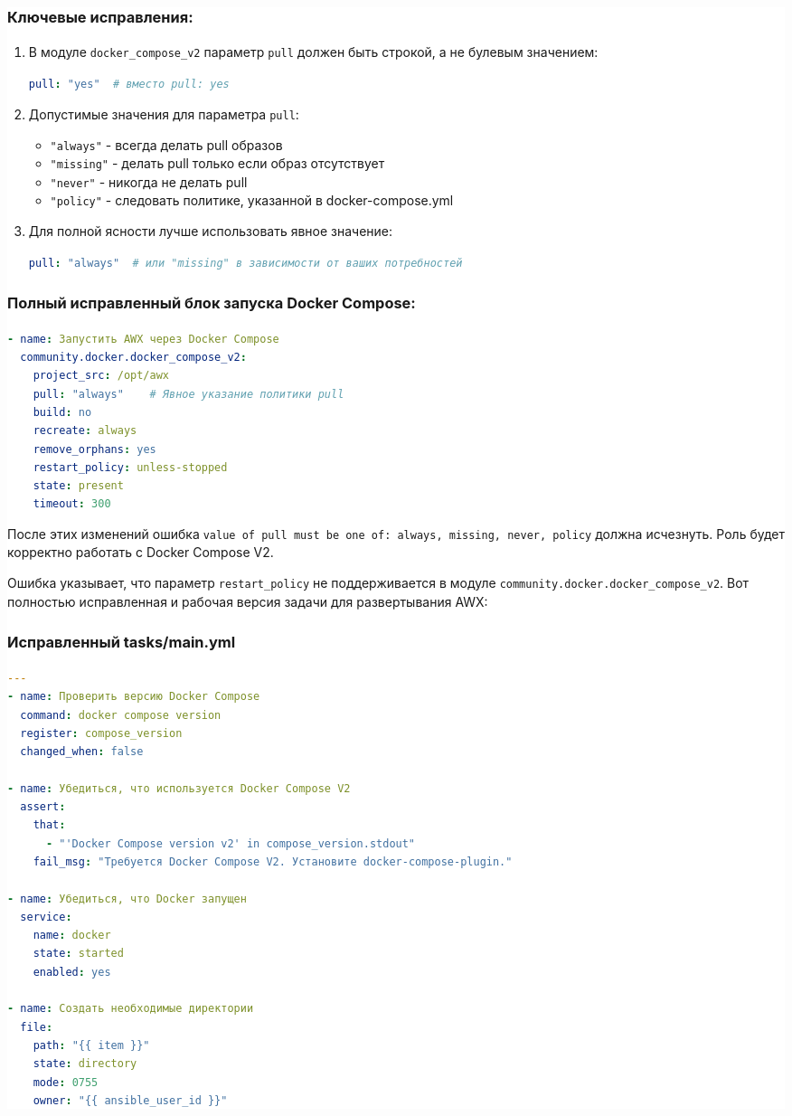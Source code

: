 ### Ключевые исправления:

1. В модуле `docker_compose_v2` параметр `pull` должен быть строкой, а не булевым значением:
   ```yaml
   pull: "yes"  # вместо pull: yes
   ```

2. Допустимые значения для параметра `pull`:
   - `"always"` - всегда делать pull образов
   - `"missing"` - делать pull только если образ отсутствует
   - `"never"` - никогда не делать pull
   - `"policy"` - следовать политике, указанной в docker-compose.yml

3. Для полной ясности лучше использовать явное значение:
   ```yaml
   pull: "always"  # или "missing" в зависимости от ваших потребностей
   ```

### Полный исправленный блок запуска Docker Compose:

```yaml
- name: Запустить AWX через Docker Compose
  community.docker.docker_compose_v2:
    project_src: /opt/awx
    pull: "always"    # Явное указание политики pull
    build: no
    recreate: always
    remove_orphans: yes
    restart_policy: unless-stopped
    state: present
    timeout: 300
```

После этих изменений ошибка `value of pull must be one of: always, missing, never, policy` должна исчезнуть. Роль будет корректно работать с Docker Compose V2.


Ошибка указывает, что параметр `restart_policy` не поддерживается в модуле `community.docker.docker_compose_v2`. Вот полностью исправленная и рабочая версия задачи для развертывания AWX:

### Исправленный tasks/main.yml

```yaml
---
- name: Проверить версию Docker Compose
  command: docker compose version
  register: compose_version
  changed_when: false

- name: Убедиться, что используется Docker Compose V2
  assert:
    that:
      - "'Docker Compose version v2' in compose_version.stdout"
    fail_msg: "Требуется Docker Compose V2. Установите docker-compose-plugin."

- name: Убедиться, что Docker запущен
  service:
    name: docker
    state: started
    enabled: yes

- name: Создать необходимые директории
  file:
    path: "{{ item }}"
    state: directory
    mode: 0755
    owner: "{{ ansible_user_id }}"
```